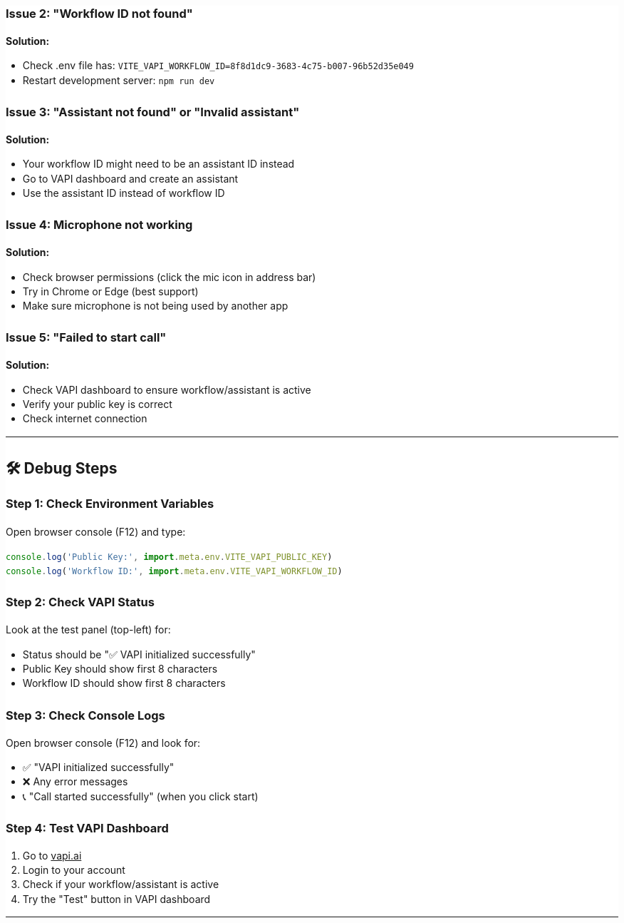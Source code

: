 ### Issue 2: "Workflow ID not found"
**Solution:**
- Check .env file has: `VITE_VAPI_WORKFLOW_ID=8f8d1dc9-3683-4c75-b007-96b52d35e049`
- Restart development server: `npm run dev`

### Issue 3: "Assistant not found" or "Invalid assistant"
**Solution:**
- Your workflow ID might need to be an assistant ID instead
- Go to VAPI dashboard and create an assistant
- Use the assistant ID instead of workflow ID

### Issue 4: Microphone not working
**Solution:**
- Check browser permissions (click the mic icon in address bar)
- Try in Chrome or Edge (best support)
- Make sure microphone is not being used by another app

### Issue 5: "Failed to start call"
**Solution:**
- Check VAPI dashboard to ensure workflow/assistant is active
- Verify your public key is correct
- Check internet connection

---

## 🛠️ **Debug Steps**

### Step 1: Check Environment Variables
Open browser console (F12) and type:
```javascript
console.log('Public Key:', import.meta.env.VITE_VAPI_PUBLIC_KEY)
console.log('Workflow ID:', import.meta.env.VITE_VAPI_WORKFLOW_ID)
```

### Step 2: Check VAPI Status
Look at the test panel (top-left) for:
- Status should be "✅ VAPI initialized successfully"
- Public Key should show first 8 characters
- Workflow ID should show first 8 characters

### Step 3: Check Console Logs
Open browser console (F12) and look for:
- ✅ "VAPI initialized successfully"
- ❌ Any error messages
- 📞 "Call started successfully" (when you click start)

### Step 4: Test VAPI Dashboard
1. Go to [vapi.ai](https://vapi.ai)
2. Login to your account
3. Check if your workflow/assistant is active
4. Try the "Test" button in VAPI dashboard

---